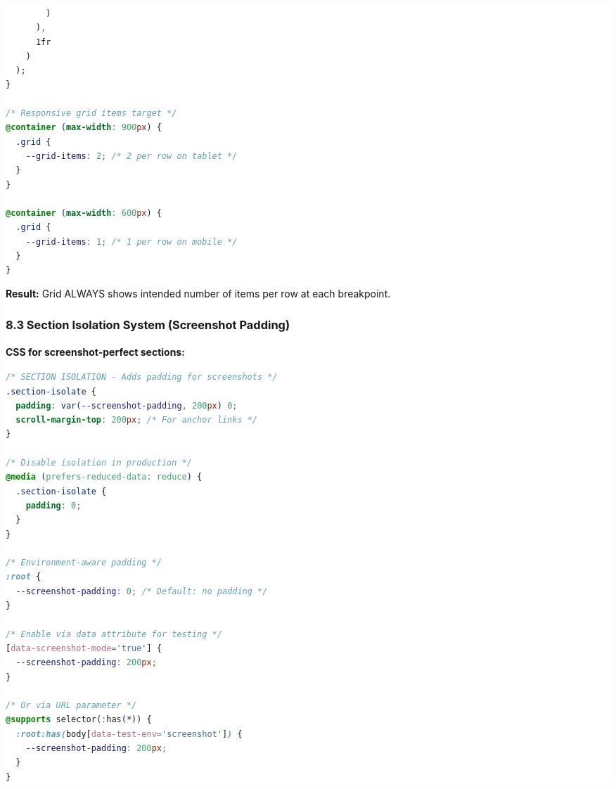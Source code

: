 ```css
        )
      ),
      1fr
    )
  );
}

/* Responsive grid items target */
@container (max-width: 900px) {
  .grid {
    --grid-items: 2; /* 2 per row on tablet */
  }
}

@container (max-width: 600px) {
  .grid {
    --grid-items: 1; /* 1 per row on mobile */
  }
}
```

**Result:** Grid ALWAYS shows intended number of items per row at each
breakpoint.

### 8.3 Section Isolation System (Screenshot Padding)

**CSS for screenshot-perfect sections:**

```css
/* SECTION ISOLATION - Adds padding for screenshots */
.section-isolate {
  padding: var(--screenshot-padding, 200px) 0;
  scroll-margin-top: 200px; /* For anchor links */
}

/* Disable isolation in production */
@media (prefers-reduced-data: reduce) {
  .section-isolate {
    padding: 0;
  }
}

/* Environment-aware padding */
:root {
  --screenshot-padding: 0; /* Default: no padding */
}

/* Enable via data attribute for testing */
[data-screenshot-mode='true'] {
  --screenshot-padding: 200px;
}

/* Or via URL parameter */
@supports selector(:has(*)) {
  :root:has(body[data-test-env='screenshot']) {
    --screenshot-padding: 200px;
  }
}
```
